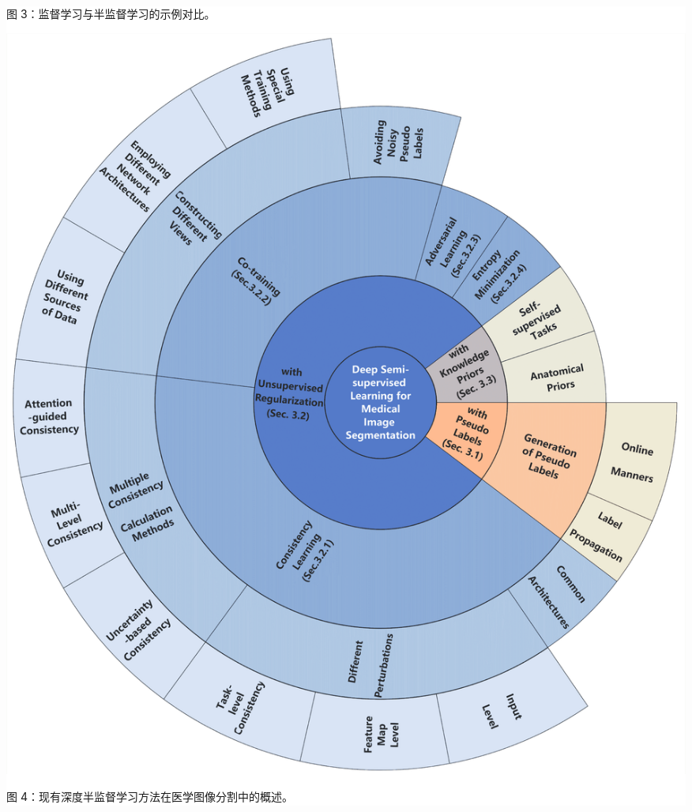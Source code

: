 图 3：监督学习与半监督学习的示例对比。

![参考说明](img/2effc8ed17f1cd224a91281afbf96b38.png)

图 4：现有深度半监督学习方法在医学图像分割中的概述。
